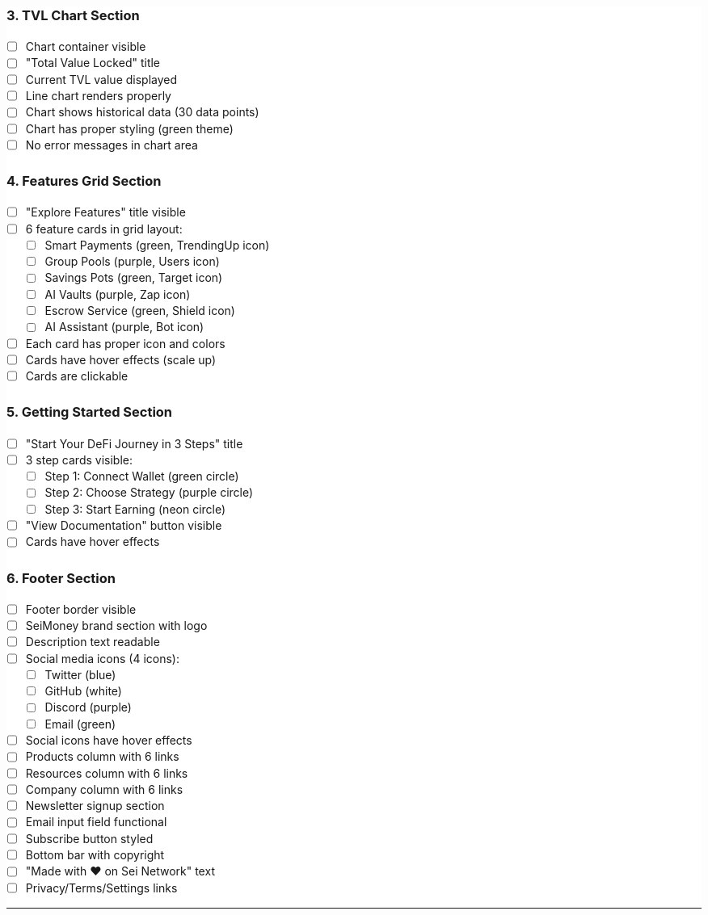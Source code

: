 ### 3. TVL Chart Section
- [ ] Chart container visible
- [ ] "Total Value Locked" title
- [ ] Current TVL value displayed
- [ ] Line chart renders properly
- [ ] Chart shows historical data (30 data points)
- [ ] Chart has proper styling (green theme)
- [ ] No error messages in chart area

### 4. Features Grid Section
- [ ] "Explore Features" title visible
- [ ] 6 feature cards in grid layout:
  - [ ] Smart Payments (green, TrendingUp icon)
  - [ ] Group Pools (purple, Users icon)
  - [ ] Savings Pots (green, Target icon)
  - [ ] AI Vaults (purple, Zap icon)
  - [ ] Escrow Service (green, Shield icon)
  - [ ] AI Assistant (purple, Bot icon)
- [ ] Each card has proper icon and colors
- [ ] Cards have hover effects (scale up)
- [ ] Cards are clickable

### 5. Getting Started Section
- [ ] "Start Your DeFi Journey in 3 Steps" title
- [ ] 3 step cards visible:
  - [ ] Step 1: Connect Wallet (green circle)
  - [ ] Step 2: Choose Strategy (purple circle)
  - [ ] Step 3: Start Earning (neon circle)
- [ ] "View Documentation" button visible
- [ ] Cards have hover effects

### 6. Footer Section
- [ ] Footer border visible
- [ ] SeiMoney brand section with logo
- [ ] Description text readable
- [ ] Social media icons (4 icons):
  - [ ] Twitter (blue)
  - [ ] GitHub (white)
  - [ ] Discord (purple)
  - [ ] Email (green)
- [ ] Social icons have hover effects
- [ ] Products column with 6 links
- [ ] Resources column with 6 links
- [ ] Company column with 6 links
- [ ] Newsletter signup section
- [ ] Email input field functional
- [ ] Subscribe button styled
- [ ] Bottom bar with copyright
- [ ] "Made with ❤️ on Sei Network" text
- [ ] Privacy/Terms/Settings links

---